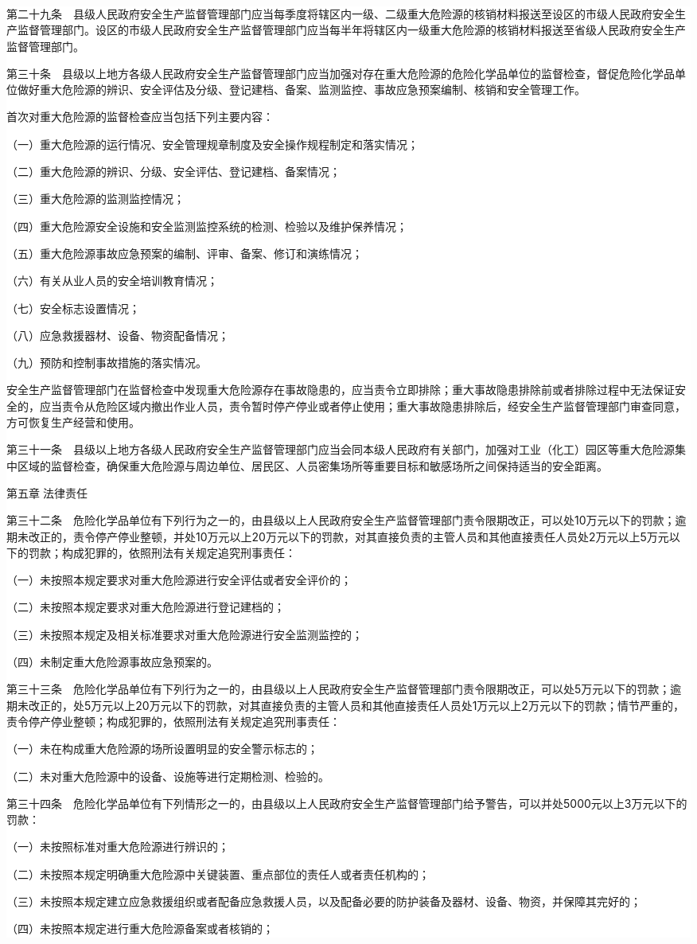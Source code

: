 第二十九条　县级人民政府安全生产监督管理部门应当每季度将辖区内一级、二级重大危险源的核销材料报送至设区的市级人民政府安全生产监督管理部门。设区的市级人民政府安全生产监督管理部门应当每半年将辖区内一级重大危险源的核销材料报送至省级人民政府安全生产监督管理部门。

第三十条　县级以上地方各级人民政府安全生产监督管理部门应当加强对存在重大危险源的危险化学品单位的监督检查，督促危险化学品单位做好重大危险源的辨识、安全评估及分级、登记建档、备案、监测监控、事故应急预案编制、核销和安全管理工作。

首次对重大危险源的监督检查应当包括下列主要内容：

（一）重大危险源的运行情况、安全管理规章制度及安全操作规程制定和落实情况；

（二）重大危险源的辨识、分级、安全评估、登记建档、备案情况；

（三）重大危险源的监测监控情况；

（四）重大危险源安全设施和安全监测监控系统的检测、检验以及维护保养情况；

（五）重大危险源事故应急预案的编制、评审、备案、修订和演练情况；

（六）有关从业人员的安全培训教育情况；

（七）安全标志设置情况；

（八）应急救援器材、设备、物资配备情况；

（九）预防和控制事故措施的落实情况。

安全生产监督管理部门在监督检查中发现重大危险源存在事故隐患的，应当责令立即排除；重大事故隐患排除前或者排除过程中无法保证安全的，应当责令从危险区域内撤出作业人员，责令暂时停产停业或者停止使用；重大事故隐患排除后，经安全生产监督管理部门审查同意，方可恢复生产经营和使用。

第三十一条　县级以上地方各级人民政府安全生产监督管理部门应当会同本级人民政府有关部门，加强对工业（化工）园区等重大危险源集中区域的监督检查，确保重大危险源与周边单位、居民区、人员密集场所等重要目标和敏感场所之间保持适当的安全距离。

 

第五章 法律责任

 

第三十二条　危险化学品单位有下列行为之一的，由县级以上人民政府安全生产监督管理部门责令限期改正，可以处10万元以下的罚款；逾期未改正的，责令停产停业整顿，并处10万元以上20万元以下的罚款，对其直接负责的主管人员和其他直接责任人员处2万元以上5万元以下的罚款；构成犯罪的，依照刑法有关规定追究刑事责任：

（一）未按照本规定要求对重大危险源进行安全评估或者安全评价的；

（二）未按照本规定要求对重大危险源进行登记建档的；

（三）未按照本规定及相关标准要求对重大危险源进行安全监测监控的；

（四）未制定重大危险源事故应急预案的。

第三十三条　危险化学品单位有下列行为之一的，由县级以上人民政府安全生产监督管理部门责令限期改正，可以处5万元以下的罚款；逾期未改正的，处5万元以上20万元以下的罚款，对其直接负责的主管人员和其他直接责任人员处1万元以上2万元以下的罚款；情节严重的，责令停产停业整顿；构成犯罪的，依照刑法有关规定追究刑事责任：

（一）未在构成重大危险源的场所设置明显的安全警示标志的；

（二）未对重大危险源中的设备、设施等进行定期检测、检验的。

第三十四条　危险化学品单位有下列情形之一的，由县级以上人民政府安全生产监督管理部门给予警告，可以并处5000元以上3万元以下的罚款：

（一）未按照标准对重大危险源进行辨识的；

（二）未按照本规定明确重大危险源中关键装置、重点部位的责任人或者责任机构的；

（三）未按照本规定建立应急救援组织或者配备应急救援人员，以及配备必要的防护装备及器材、设备、物资，并保障其完好的；

（四）未按照本规定进行重大危险源备案或者核销的；
